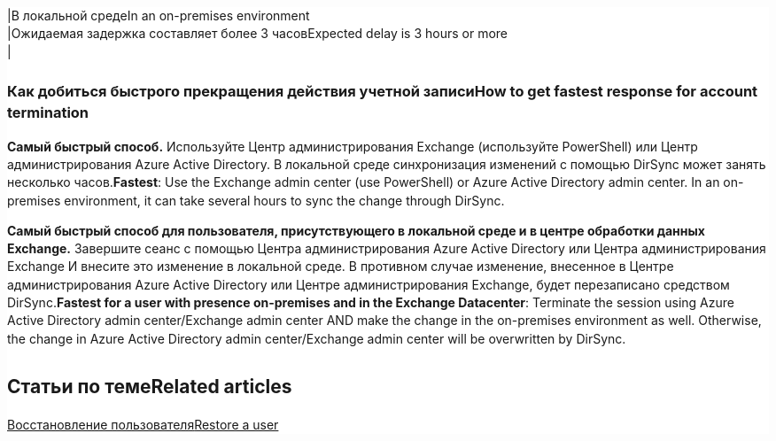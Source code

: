 |<span data-ttu-id="3c483-324">В локальной среде</span><span class="sxs-lookup"><span data-stu-id="3c483-324">In an on-premises environment</span></span>  <br/> |<span data-ttu-id="3c483-325">Ожидаемая задержка составляет более 3 часов</span><span class="sxs-lookup"><span data-stu-id="3c483-325">Expected delay is 3 hours or more</span></span>  <br/> |
   
### <a name="how-to-get-fastest-response-for-account-termination"></a><span data-ttu-id="3c483-326">Как добиться быстрого прекращения действия учетной записи</span><span class="sxs-lookup"><span data-stu-id="3c483-326">How to get fastest response for account termination</span></span>

 <span data-ttu-id="3c483-p139">**Самый быстрый способ.** Используйте Центр администрирования Exchange (используйте PowerShell) или Центр администрирования Azure Active Directory. В локальной среде синхронизация изменений с помощью DirSync может занять несколько часов.</span><span class="sxs-lookup"><span data-stu-id="3c483-p139">**Fastest**: Use the Exchange admin center (use PowerShell) or Azure Active Directory admin center. In an on-premises environment, it can take several hours to sync the change through DirSync.</span></span> 
  
 <span data-ttu-id="3c483-p140">**Самый быстрый способ для пользователя, присутствующего в локальной среде и в центре обработки данных Exchange.** Завершите сеанс с помощью Центра администрирования Azure Active Directory или Центра администрирования Exchange И внесите это изменение в локальной среде. В противном случае изменение, внесенное в Центре администрирования Azure Active Directory или Центре администрирования Exchange, будет перезаписано средством DirSync.</span><span class="sxs-lookup"><span data-stu-id="3c483-p140">**Fastest for a user with presence on-premises and in the Exchange Datacenter**: Terminate the session using Azure Active Directory admin center/Exchange admin center AND make the change in the on-premises environment as well. Otherwise, the change in Azure Active Directory admin center/Exchange admin center will be overwritten by DirSync.</span></span> 
  
## <a name="related-articles"></a><span data-ttu-id="3c483-331">Статьи по теме</span><span class="sxs-lookup"><span data-stu-id="3c483-331">Related articles</span></span>

[<span data-ttu-id="3c483-332">Восстановление пользователя</span><span class="sxs-lookup"><span data-stu-id="3c483-332">Restore a user</span></span>](restore-user.md)
  